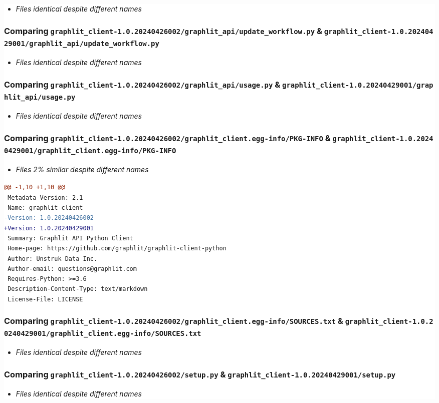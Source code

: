  * *Files identical despite different names*

### Comparing `graphlit_client-1.0.20240426002/graphlit_api/update_workflow.py` & `graphlit_client-1.0.20240429001/graphlit_api/update_workflow.py`

 * *Files identical despite different names*

### Comparing `graphlit_client-1.0.20240426002/graphlit_api/usage.py` & `graphlit_client-1.0.20240429001/graphlit_api/usage.py`

 * *Files identical despite different names*

### Comparing `graphlit_client-1.0.20240426002/graphlit_client.egg-info/PKG-INFO` & `graphlit_client-1.0.20240429001/graphlit_client.egg-info/PKG-INFO`

 * *Files 2% similar despite different names*

```diff
@@ -1,10 +1,10 @@
 Metadata-Version: 2.1
 Name: graphlit-client
-Version: 1.0.20240426002
+Version: 1.0.20240429001
 Summary: Graphlit API Python Client
 Home-page: https://github.com/graphlit/graphlit-client-python
 Author: Unstruk Data Inc.
 Author-email: questions@graphlit.com
 Requires-Python: >=3.6
 Description-Content-Type: text/markdown
 License-File: LICENSE
```

### Comparing `graphlit_client-1.0.20240426002/graphlit_client.egg-info/SOURCES.txt` & `graphlit_client-1.0.20240429001/graphlit_client.egg-info/SOURCES.txt`

 * *Files identical despite different names*

### Comparing `graphlit_client-1.0.20240426002/setup.py` & `graphlit_client-1.0.20240429001/setup.py`

 * *Files identical despite different names*

